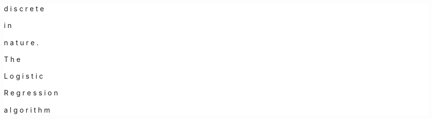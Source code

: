 d
i
s
c
r
e
t
e
 
i
n
 
n
a
t
u
r
e
.






T
h
e
 
L
o
g
i
s
t
i
c
 
R
e
g
r
e
s
s
i
o
n
 
a
l
g
o
r
i
t
h
m
 